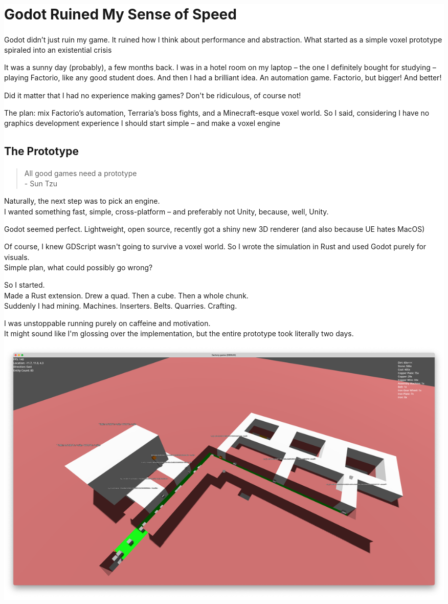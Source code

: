 # Godot Ruined My Sense of Speed
Godot didn’t just ruin my game. It ruined how I think about performance and abstraction. What started as a simple voxel prototype spiraled into an existential crisis

It was a sunny day (probably), a few months back. I was in a hotel room on my laptop – the one I definitely bought for studying – playing Factorio, like any good student does.
And then I had a brilliant idea.
An automation game.
Factorio, but bigger! And better!

Did it matter that I had no experience making games?
Don't be ridiculous, of course not!

The plan: mix Factorio’s automation, Terraria’s boss fights, and a Minecraft-esque voxel world.
So I said, considering I have no graphics development experience I should start simple – and make a voxel engine

## The Prototype
> All good games need a prototype  
> \- Sun Tzu


Naturally, the next step was to pick an engine.  
I wanted something fast, simple, cross-platform – and preferably not Unity, because, well, Unity.

Godot seemed perfect. Lightweight, open source, recently got a shiny new 3D renderer (and also because UE hates MacOS)

Of course, I knew GDScript wasn't going to survive a voxel world. So I wrote the simulation in Rust and used Godot purely for visuals.  
Simple plan, what could possibly go wrong?

So I started.  
Made a Rust extension. Drew a quad. Then a cube. Then a whole chunk.  
Suddenly I had mining. Machines. Inserters. Belts. Quarries. Crafting.  

I was unstoppable running purely on caffeine and motivation.  
It might sound like I'm glossing over the implementation, but the entire prototype took literally two days.

![An image of the prototype](assets/prototype.png)